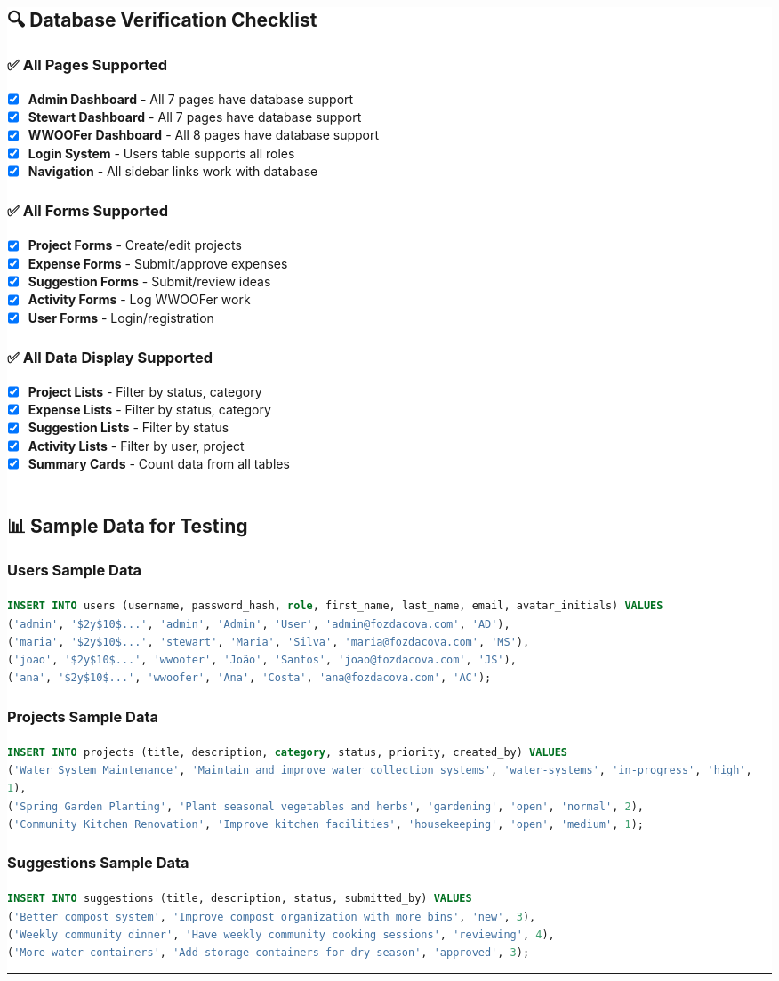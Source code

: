
## 🔍 **Database Verification Checklist**

### **✅ All Pages Supported**
- [x] **Admin Dashboard** - All 7 pages have database support
- [x] **Stewart Dashboard** - All 7 pages have database support  
- [x] **WWOOFer Dashboard** - All 8 pages have database support
- [x] **Login System** - Users table supports all roles
- [x] **Navigation** - All sidebar links work with database

### **✅ All Forms Supported**
- [x] **Project Forms** - Create/edit projects
- [x] **Expense Forms** - Submit/approve expenses
- [x] **Suggestion Forms** - Submit/review ideas
- [x] **Activity Forms** - Log WWOOFer work
- [x] **User Forms** - Login/registration

### **✅ All Data Display Supported**
- [x] **Project Lists** - Filter by status, category
- [x] **Expense Lists** - Filter by status, category
- [x] **Suggestion Lists** - Filter by status
- [x] **Activity Lists** - Filter by user, project
- [x] **Summary Cards** - Count data from all tables

---

## 📊 **Sample Data for Testing**

### **Users Sample Data**
```sql
INSERT INTO users (username, password_hash, role, first_name, last_name, email, avatar_initials) VALUES
('admin', '$2y$10$...', 'admin', 'Admin', 'User', 'admin@fozdacova.com', 'AD'),
('maria', '$2y$10$...', 'stewart', 'Maria', 'Silva', 'maria@fozdacova.com', 'MS'),
('joao', '$2y$10$...', 'wwoofer', 'João', 'Santos', 'joao@fozdacova.com', 'JS'),
('ana', '$2y$10$...', 'wwoofer', 'Ana', 'Costa', 'ana@fozdacova.com', 'AC');
```

### **Projects Sample Data**
```sql
INSERT INTO projects (title, description, category, status, priority, created_by) VALUES
('Water System Maintenance', 'Maintain and improve water collection systems', 'water-systems', 'in-progress', 'high', 1),
('Spring Garden Planting', 'Plant seasonal vegetables and herbs', 'gardening', 'open', 'normal', 2),
('Community Kitchen Renovation', 'Improve kitchen facilities', 'housekeeping', 'open', 'medium', 1);
```

### **Suggestions Sample Data**
```sql
INSERT INTO suggestions (title, description, status, submitted_by) VALUES
('Better compost system', 'Improve compost organization with more bins', 'new', 3),
('Weekly community dinner', 'Have weekly community cooking sessions', 'reviewing', 4),
('More water containers', 'Add storage containers for dry season', 'approved', 3);
```

---